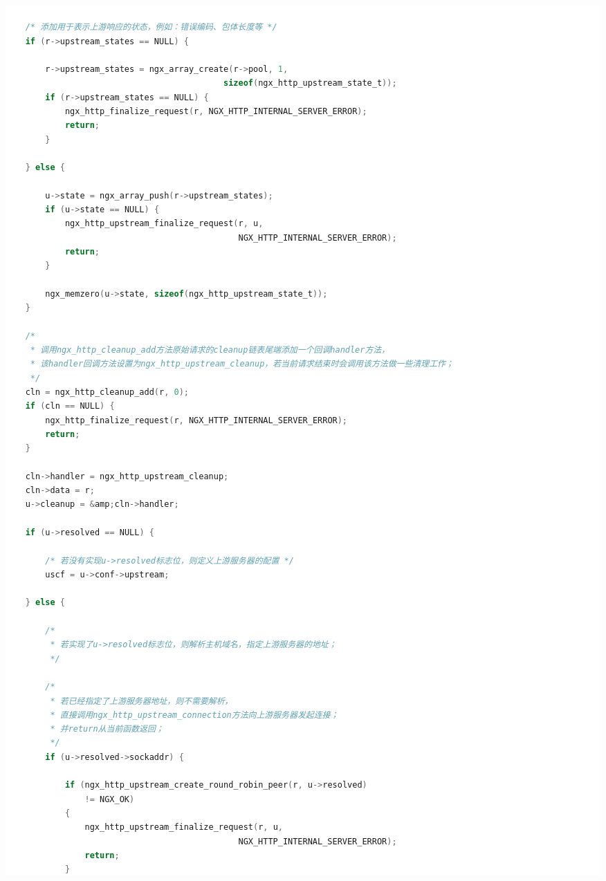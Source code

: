 ```c

    /* 添加用于表示上游响应的状态，例如：错误编码、包体长度等 */
    if (r->upstream_states == NULL) {

        r->upstream_states = ngx_array_create(r->pool, 1,
                                            sizeof(ngx_http_upstream_state_t));
        if (r->upstream_states == NULL) {
            ngx_http_finalize_request(r, NGX_HTTP_INTERNAL_SERVER_ERROR);
            return;
        }

    } else {

        u->state = ngx_array_push(r->upstream_states);
        if (u->state == NULL) {
            ngx_http_upstream_finalize_request(r, u,
                                               NGX_HTTP_INTERNAL_SERVER_ERROR);
            return;
        }

        ngx_memzero(u->state, sizeof(ngx_http_upstream_state_t));
    }

    /*
     * 调用ngx_http_cleanup_add方法原始请求的cleanup链表尾端添加一个回调handler方法，
     * 该handler回调方法设置为ngx_http_upstream_cleanup，若当前请求结束时会调用该方法做一些清理工作；
     */
    cln = ngx_http_cleanup_add(r, 0);
    if (cln == NULL) {
        ngx_http_finalize_request(r, NGX_HTTP_INTERNAL_SERVER_ERROR);
        return;
    }

    cln->handler = ngx_http_upstream_cleanup;
    cln->data = r;
    u->cleanup = &amp;cln->handler;

    if (u->resolved == NULL) {

        /* 若没有实现u->resolved标志位，则定义上游服务器的配置 */
        uscf = u->conf->upstream;

    } else {

        /*
         * 若实现了u->resolved标志位，则解析主机域名，指定上游服务器的地址；
         */

        /*
         * 若已经指定了上游服务器地址，则不需要解析，
         * 直接调用ngx_http_upstream_connection方法向上游服务器发起连接；
         * 并return从当前函数返回；
         */
        if (u->resolved->sockaddr) {

            if (ngx_http_upstream_create_round_robin_peer(r, u->resolved)
                != NGX_OK)
            {
                ngx_http_upstream_finalize_request(r, u,
                                               NGX_HTTP_INTERNAL_SERVER_ERROR);
                return;
            }

```